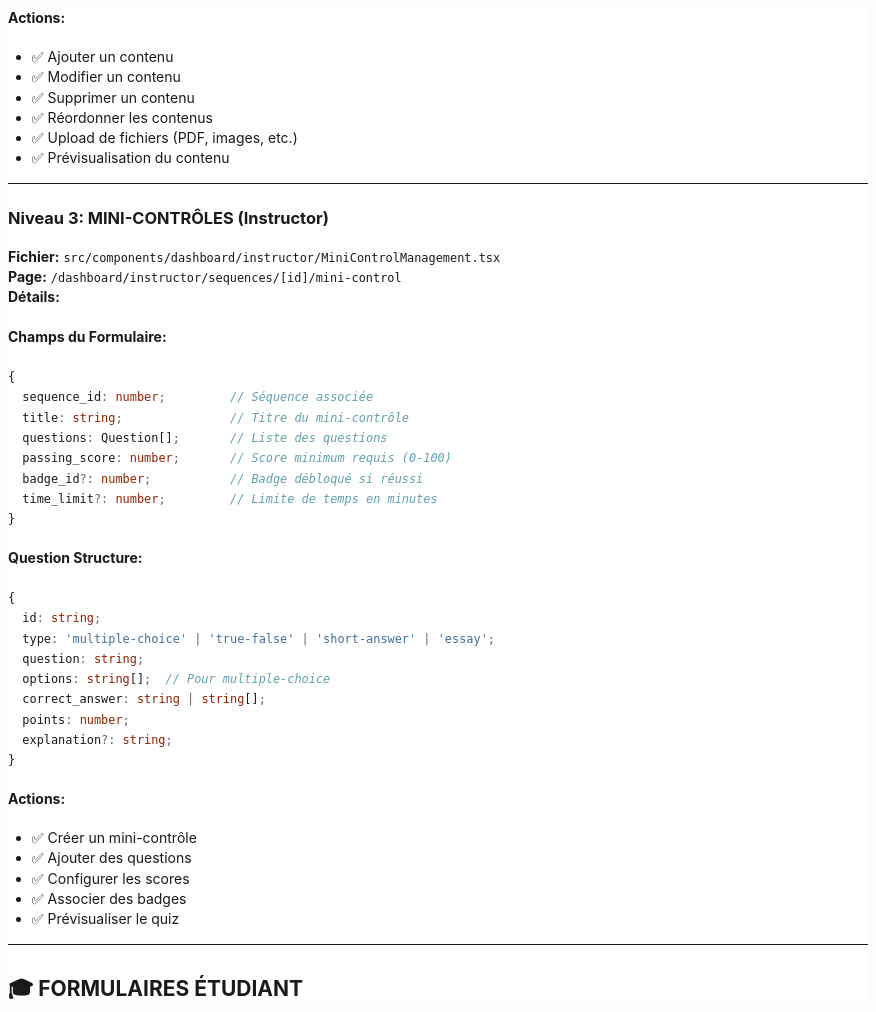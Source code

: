 #### Actions:
- ✅ Ajouter un contenu
- ✅ Modifier un contenu
- ✅ Supprimer un contenu
- ✅ Réordonner les contenus
- ✅ Upload de fichiers (PDF, images, etc.)
- ✅ Prévisualisation du contenu

---

### Niveau 3: MINI-CONTRÔLES (Instructor)

**Fichier:** `src/components/dashboard/instructor/MiniControlManagement.tsx`  
**Page:** `/dashboard/instructor/sequences/[id]/mini-control`  
**Détails:**

#### Champs du Formulaire:
```typescript
{
  sequence_id: number;         // Séquence associée
  title: string;               // Titre du mini-contrôle
  questions: Question[];       // Liste des questions
  passing_score: number;       // Score minimum requis (0-100)
  badge_id?: number;           // Badge débloqué si réussi
  time_limit?: number;         // Limite de temps en minutes
}
```

#### Question Structure:
```typescript
{
  id: string;
  type: 'multiple-choice' | 'true-false' | 'short-answer' | 'essay';
  question: string;
  options: string[];  // Pour multiple-choice
  correct_answer: string | string[];
  points: number;
  explanation?: string;
}
```

#### Actions:
- ✅ Créer un mini-contrôle
- ✅ Ajouter des questions
- ✅ Configurer les scores
- ✅ Associer des badges
- ✅ Prévisualiser le quiz

---

## 🎓 FORMULAIRES ÉTUDIANT
